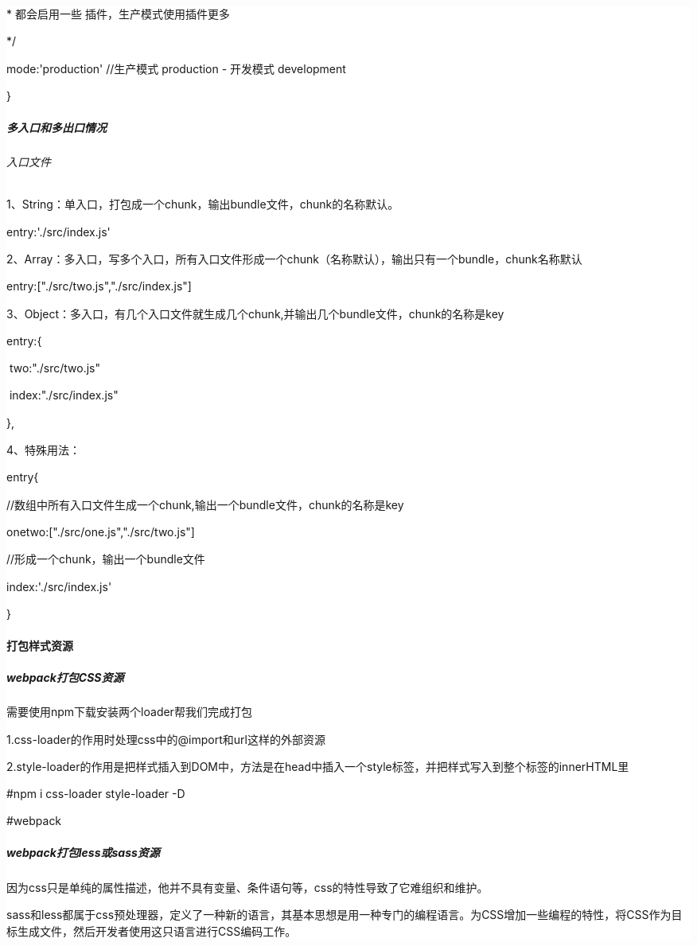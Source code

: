 \* 都会启用一些 插件，生产模式使用插件更多

*/

  mode:'production'   //生产模式 production - 开发模式 development

}

##### 多入口和多出口情况

###### 入口文件

1、String：单入口，打包成一个chunk，输出bundle文件，chunk的名称默认。

entry:'./src/index.js'

2、Array：多入口，写多个入口，所有入口文件形成一个chunk（名称默认），输出只有一个bundle，chunk名称默认

entry:["./src/two.js","./src/index.js"]

3、Object：多入口，有几个入口文件就生成几个chunk,并输出几个bundle文件，chunk的名称是key

entry:{

​	two:"./src/two.js"

​	index:"./src/index.js"

},

4、特殊用法：

entry{

//数组中所有入口文件生成一个chunk,输出一个bundle文件，chunk的名称是key

onetwo:["./src/one.js","./src/two.js"]

//形成一个chunk，输出一个bundle文件

index:'./src/index.js'

}

#### 打包样式资源

##### webpack打包CSS资源

需要使用npm下载安装两个loader帮我们完成打包

1.css-loader的作用时处理css中的@import和url这样的外部资源 

2.style-loader的作用是把样式插入到DOM中，方法是在head中插入一个style标签，并把样式写入到整个标签的innerHTML里

#npm i css-loader style-loader -D

#webpack

##### webpack打包less或sass资源

因为css只是单纯的属性描述，他并不具有变量、条件语句等，css的特性导致了它难组织和维护。

sass和less都属于css预处理器，定义了一种新的语言，其基本思想是用一种专门的编程语言。为CSS增加一些编程的特性，将CSS作为目标生成文件，然后开发者使用这只语言进行CSS编码工作。
